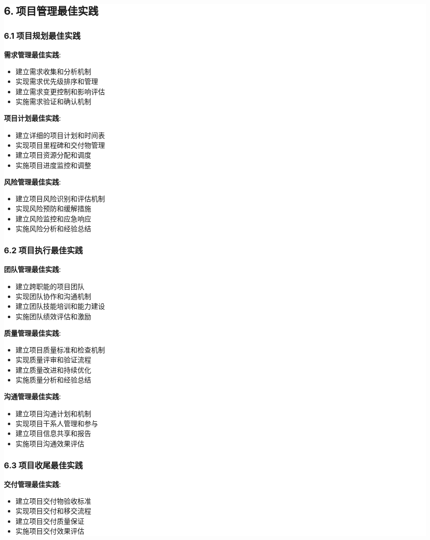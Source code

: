 ## 6. 项目管理最佳实践

### 6.1 项目规划最佳实践

**需求管理最佳实践**:

- 建立需求收集和分析机制
- 实现需求优先级排序和管理
- 建立需求变更控制和影响评估
- 实施需求验证和确认机制

**项目计划最佳实践**:

- 建立详细的项目计划和时间表
- 实现项目里程碑和交付物管理
- 建立项目资源分配和调度
- 实施项目进度监控和调整

**风险管理最佳实践**:

- 建立项目风险识别和评估机制
- 实现风险预防和缓解措施
- 建立风险监控和应急响应
- 实施风险分析和经验总结

### 6.2 项目执行最佳实践

**团队管理最佳实践**:

- 建立跨职能的项目团队
- 实现团队协作和沟通机制
- 建立团队技能培训和能力建设
- 实施团队绩效评估和激励

**质量管理最佳实践**:

- 建立项目质量标准和检查机制
- 实现质量评审和验证流程
- 建立质量改进和持续优化
- 实施质量分析和经验总结

**沟通管理最佳实践**:

- 建立项目沟通计划和机制
- 实现项目干系人管理和参与
- 建立项目信息共享和报告
- 实施项目沟通效果评估

### 6.3 项目收尾最佳实践

**交付管理最佳实践**:

- 建立项目交付物验收标准
- 实现项目交付和移交流程
- 建立项目交付质量保证
- 实施项目交付效果评估
